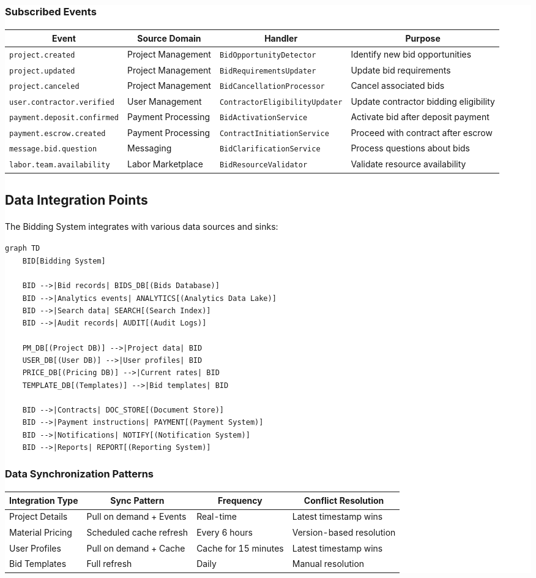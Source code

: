 ### Subscribed Events

| Event | Source Domain | Handler | Purpose |
|-------|--------------|---------|---------|
| `project.created` | Project Management | `BidOpportunityDetector` | Identify new bid opportunities |
| `project.updated` | Project Management | `BidRequirementsUpdater` | Update bid requirements |
| `project.canceled` | Project Management | `BidCancellationProcessor` | Cancel associated bids |
| `user.contractor.verified` | User Management | `ContractorEligibilityUpdater` | Update contractor bidding eligibility |
| `payment.deposit.confirmed` | Payment Processing | `BidActivationService` | Activate bid after deposit payment |
| `payment.escrow.created` | Payment Processing | `ContractInitiationService` | Proceed with contract after escrow |
| `message.bid.question` | Messaging | `BidClarificationService` | Process questions about bids |
| `labor.team.availability` | Labor Marketplace | `BidResourceValidator` | Validate resource availability |

## Data Integration Points

The Bidding System integrates with various data sources and sinks:

```mermaid
graph TD
    BID[Bidding System]
    
    BID -->|Bid records| BIDS_DB[(Bids Database)]
    BID -->|Analytics events| ANALYTICS[(Analytics Data Lake)]
    BID -->|Search data| SEARCH[(Search Index)]
    BID -->|Audit records| AUDIT[(Audit Logs)]
    
    PM_DB[(Project DB)] -->|Project data| BID
    USER_DB[(User DB)] -->|User profiles| BID
    PRICE_DB[(Pricing DB)] -->|Current rates| BID
    TEMPLATE_DB[(Templates)] -->|Bid templates| BID
    
    BID -->|Contracts| DOC_STORE[(Document Store)]
    BID -->|Payment instructions| PAYMENT[(Payment System)]
    BID -->|Notifications| NOTIFY[(Notification System)]
    BID -->|Reports| REPORT[(Reporting System)]
```

### Data Synchronization Patterns

| Integration Type | Sync Pattern | Frequency | Conflict Resolution |
|-----------------|--------------|-----------|---------------------|
| Project Details | Pull on demand + Events | Real-time | Latest timestamp wins |
| Material Pricing | Scheduled cache refresh | Every 6 hours | Version-based resolution |
| User Profiles | Pull on demand + Cache | Cache for 15 minutes | Latest timestamp wins |
| Bid Templates | Full refresh | Daily | Manual resolution |
